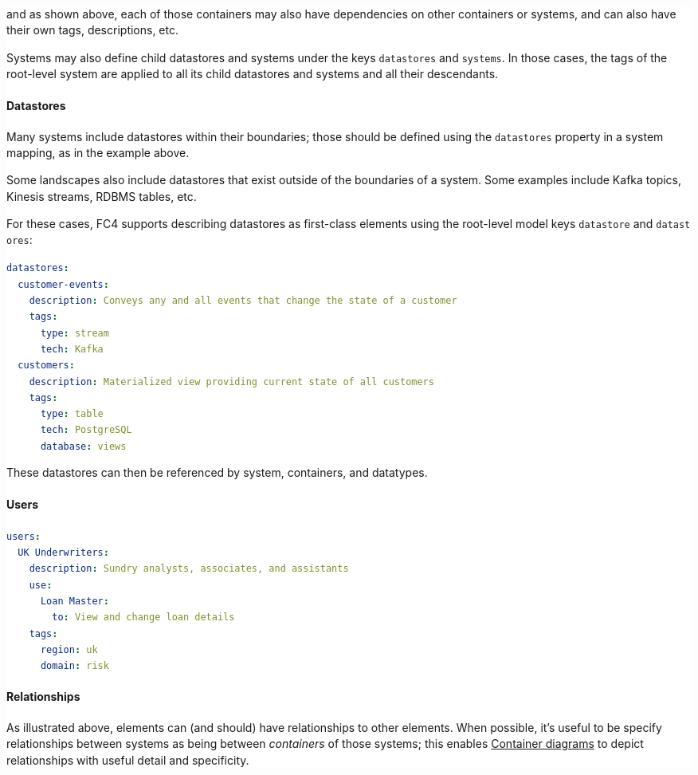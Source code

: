 and as shown above, each of those containers may also have dependencies on other containers or
systems, and can also have their own tags, descriptions, etc.

Systems may also define child datastores and systems under the keys `datastores` and `systems`.
In those cases, the tags of the root-level system are applied to all its child datastores and
systems and all their descendants.

#### Datastores

Many systems include datastores within their boundaries; those should be defined using the
`datastores` property in a system mapping, as in the example above.

Some landscapes also include datastores that exist outside of the boundaries of a system. Some
examples include Kafka topics, Kinesis streams, RDBMS tables, etc.

For these cases, FC4 supports describing datastores as first-class elements using the root-level
model keys `datastore` and `datastores`:

```yaml
datastores:
  customer-events:
    description: Conveys any and all events that change the state of a customer
    tags:
      type: stream
      tech: Kafka
  customers:
    description: Materialized view providing current state of all customers
    tags:
      type: table
      tech: PostgreSQL
      database: views
```

These datastores can then be referenced by system, containers, and datatypes.

#### Users

```yaml
users:
  UK Underwriters:
    description: Sundry analysts, associates, and assistants
    use:
      Loan Master:
        to: View and change loan details
    tags:
      region: uk
      domain: risk
```

#### Relationships

As illustrated above, elements can (and should) have relationships to other elements. When possible,
it’s useful to be specify relationships between systems as being between _containers_ of those
systems; this enables [Container diagrams](#system-views) to depict relationships with useful detail
and specificity.
